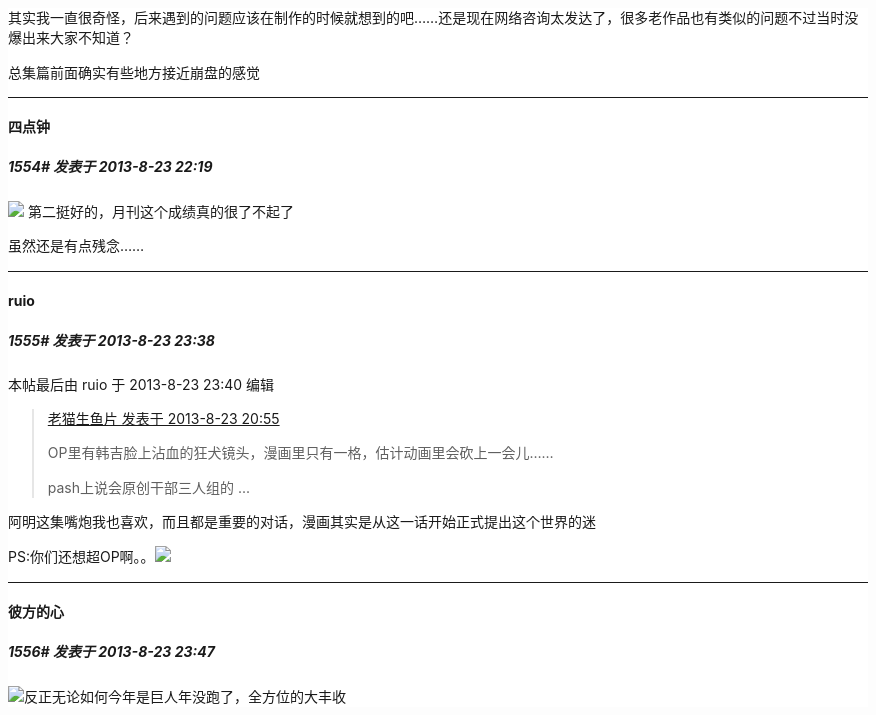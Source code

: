 其实我一直很奇怪，后来遇到的问题应该在制作的时候就想到的吧……还是现在网络咨询太发达了，很多老作品也有类似的问题不过当时没爆出来大家不知道？

总集篇前面确实有些地方接近崩盘的感觉







-----

####  四点钟  
##### 1554#       发表于 2013-8-23 22:19



<img src="https://static.saraba1st.com/image/smiley/normal/114.gif" referrerpolicy="no-referrer"> 第二挺好的，月刊这个成绩真的很了不起了

虽然还是有点残念……







-----

####  ruio  
##### 1555#       发表于 2013-8-23 23:38



 本帖最后由 ruio 于 2013-8-23 23:40 编辑 
<blockquote><a href="httphttps://bbs.saraba1st.com/2b/forum.php?mod=redirect&amp;goto=findpost&amp;pid=22843353&amp;ptid=915143" target="_blank">老猫生鱼片 发表于 2013-8-23 20:55</a>

OP里有韩吉脸上沾血的狂犬镜头，漫画里只有一格，估计动画里会砍上一会儿……

pash上说会原创干部三人组的 ...</blockquote>
阿明这集嘴炮我也喜欢，而且都是重要的对话，漫画其实是从这一话开始正式提出这个世界的迷



PS:你们还想超OP啊。。<img src="https://static.saraba1st.com/image/smiley/face/149.gif" referrerpolicy="no-referrer">







-----

####  彼方的心  
##### 1556#       发表于 2013-8-23 23:47



<img src="https://static.saraba1st.com/image/smiley/normal/026.gif" referrerpolicy="no-referrer">反正无论如何今年是巨人年没跑了，全方位的大丰收





